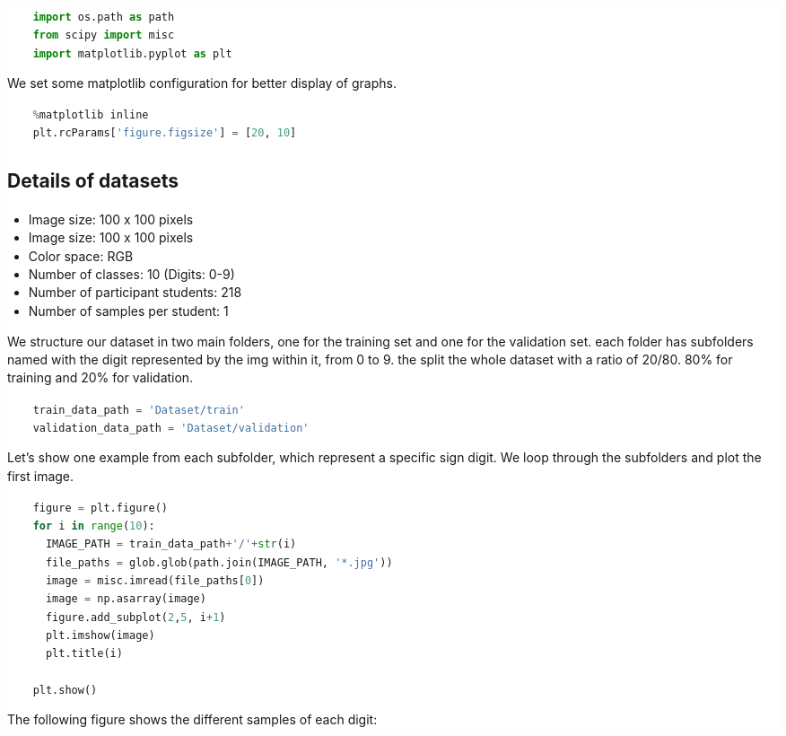 ```python
    import os.path as path
    from scipy import misc
    import matplotlib.pyplot as plt 
```
We set some matplotlib configuration for better display of graphs.
```python
    %matplotlib inline
    plt.rcParams['figure.figsize'] = [20, 10]
```
## Details of datasets
  * Image size: 100 x 100 pixels
  * Image size: 100 x 100 pixels
  * Color space: RGB
  * Number of classes: 10 (Digits: 0-9)
  * Number of participant students: 218
  * Number of samples per student: 1


We structure our dataset in two main folders, one for the training set and one for the validation set. each folder has subfolders named with the digit represented by the img within it, from 0 to 9. the split the whole dataset with a ratio of 20/80. 80% for training and 20% for validation.

```python
    train_data_path = 'Dataset/train'
    validation_data_path = 'Dataset/validation'
```

Let’s show one example from each subfolder, which represent a specific sign digit. We loop through the subfolders and plot the first image.

```python
    figure = plt.figure()
    for i in range(10):
      IMAGE_PATH = train_data_path+'/'+str(i)
      file_paths = glob.glob(path.join(IMAGE_PATH, '*.jpg'))
      image = misc.imread(file_paths[0])
      image = np.asarray(image)
      figure.add_subplot(2,5, i+1)
      plt.imshow(image)
      plt.title(i)

    plt.show()
```
The following figure shows the different samples of each digit:

